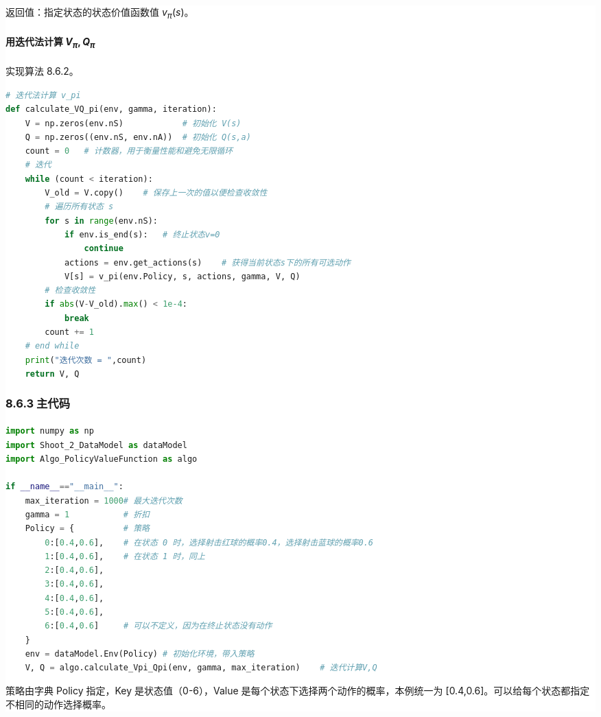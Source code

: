 返回值：指定状态的状态价值函数值 $v_\pi(s)$。

#### 用迭代法计算 $V_\pi,Q_\pi$

实现算法 8.6.2。

```Python
# 迭代法计算 v_pi
def calculate_VQ_pi(env, gamma, iteration):
    V = np.zeros(env.nS)            # 初始化 V(s)
    Q = np.zeros((env.nS, env.nA))  # 初始化 Q(s,a)
    count = 0   # 计数器，用于衡量性能和避免无限循环
    # 迭代
    while (count < iteration):
        V_old = V.copy()    # 保存上一次的值以便检查收敛性
        # 遍历所有状态 s
        for s in range(env.nS):
            if env.is_end(s):   # 终止状态v=0
                continue
            actions = env.get_actions(s)    # 获得当前状态s下的所有可选动作
            V[s] = v_pi(env.Policy, s, actions, gamma, V, Q)
        # 检查收敛性
        if abs(V-V_old).max() < 1e-4:
            break
        count += 1
    # end while
    print("迭代次数 = ",count)
    return V, Q
```

### 8.6.3 主代码

```Python
import numpy as np
import Shoot_2_DataModel as dataModel
import Algo_PolicyValueFunction as algo

if __name__=="__main__":
    max_iteration = 1000# 最大迭代次数
    gamma = 1           # 折扣
    Policy = {          # 策略
        0:[0.4,0.6],    # 在状态 0 时，选择射击红球的概率0.4，选择射击蓝球的概率0.6
        1:[0.4,0.6],    # 在状态 1 时，同上
        2:[0.4,0.6],
        3:[0.4,0.6],
        4:[0.4,0.6],
        5:[0.4,0.6],
        6:[0.4,0.6]     # 可以不定义，因为在终止状态没有动作
    }
    env = dataModel.Env(Policy) # 初始化环境，带入策略
    V, Q = algo.calculate_Vpi_Qpi(env, gamma, max_iteration)    # 迭代计算V,Q
```
策略由字典 Policy 指定，Key 是状态值（0-6），Value 是每个状态下选择两个动作的概率，本例统一为 [0.4,0.6]。可以给每个状态都指定不相同的动作选择概率。
